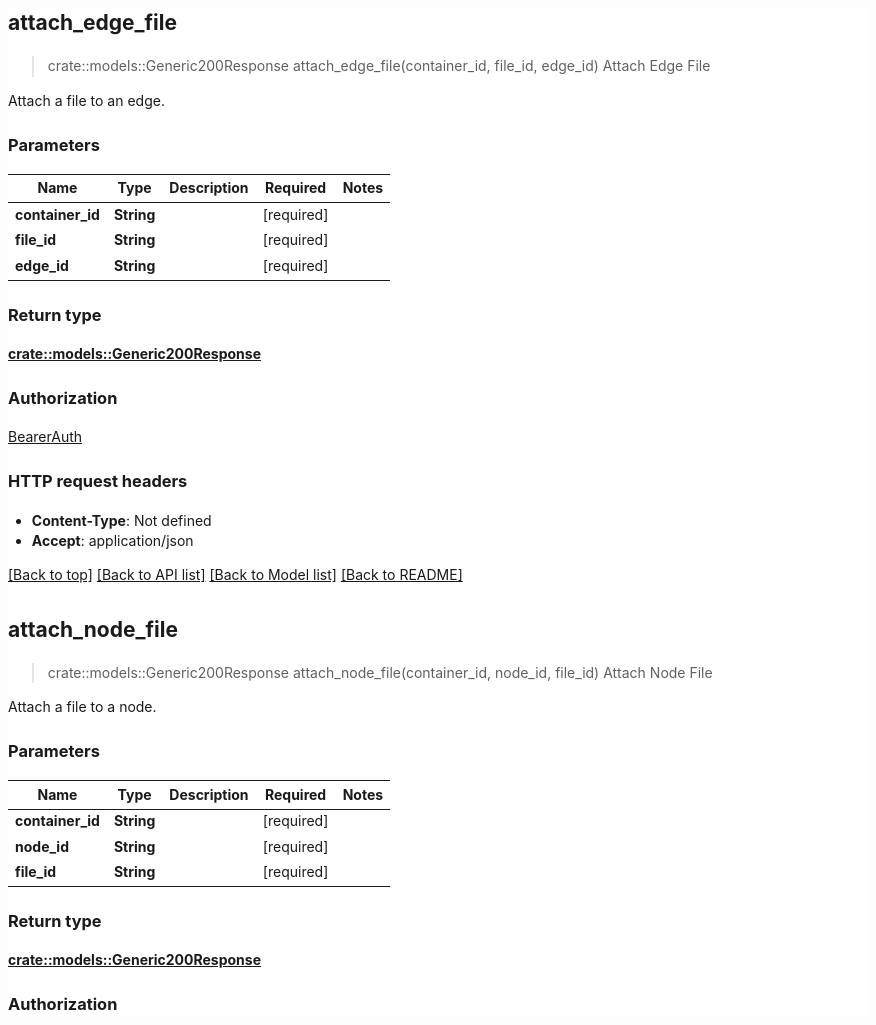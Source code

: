 
## attach_edge_file

> crate::models::Generic200Response attach_edge_file(container_id, file_id, edge_id)
Attach Edge File

Attach a file to an edge.

### Parameters


Name | Type | Description  | Required | Notes
------------- | ------------- | ------------- | ------------- | -------------
**container_id** | **String** |  | [required] |
**file_id** | **String** |  | [required] |
**edge_id** | **String** |  | [required] |

### Return type

[**crate::models::Generic200Response**](Generic200Response.md)

### Authorization

[BearerAuth](../README.md#BearerAuth)

### HTTP request headers

- **Content-Type**: Not defined
- **Accept**: application/json

[[Back to top]](#) [[Back to API list]](../README.md#documentation-for-api-endpoints) [[Back to Model list]](../README.md#documentation-for-models) [[Back to README]](../README.md)


## attach_node_file

> crate::models::Generic200Response attach_node_file(container_id, node_id, file_id)
Attach Node File

Attach a file to a node.

### Parameters


Name | Type | Description  | Required | Notes
------------- | ------------- | ------------- | ------------- | -------------
**container_id** | **String** |  | [required] |
**node_id** | **String** |  | [required] |
**file_id** | **String** |  | [required] |

### Return type

[**crate::models::Generic200Response**](Generic200Response.md)

### Authorization
